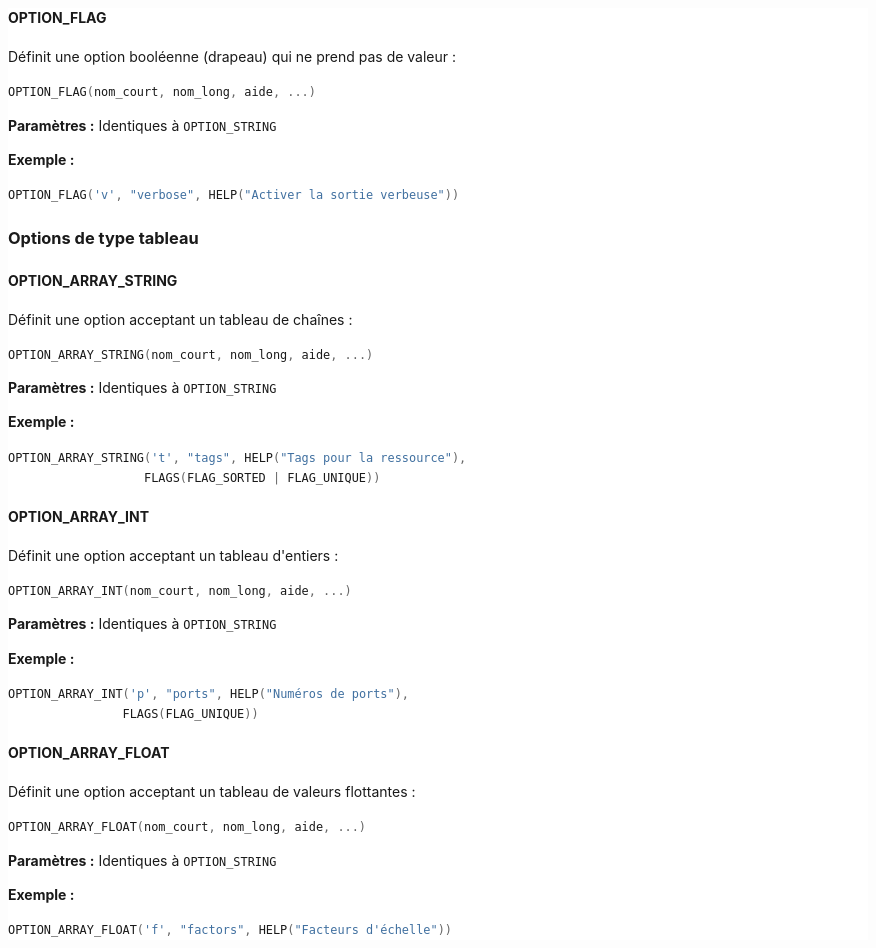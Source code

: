 #### OPTION_FLAG

Définit une option booléenne (drapeau) qui ne prend pas de valeur :

```c
OPTION_FLAG(nom_court, nom_long, aide, ...)
```

**Paramètres :** Identiques à `OPTION_STRING`

**Exemple :**
```c
OPTION_FLAG('v', "verbose", HELP("Activer la sortie verbeuse"))
```

### Options de type tableau

#### OPTION_ARRAY_STRING

Définit une option acceptant un tableau de chaînes :

```c
OPTION_ARRAY_STRING(nom_court, nom_long, aide, ...)
```

**Paramètres :** Identiques à `OPTION_STRING`

**Exemple :**
```c
OPTION_ARRAY_STRING('t', "tags", HELP("Tags pour la ressource"), 
                   FLAGS(FLAG_SORTED | FLAG_UNIQUE))
```

#### OPTION_ARRAY_INT

Définit une option acceptant un tableau d'entiers :

```c
OPTION_ARRAY_INT(nom_court, nom_long, aide, ...)
```

**Paramètres :** Identiques à `OPTION_STRING`

**Exemple :**
```c
OPTION_ARRAY_INT('p', "ports", HELP("Numéros de ports"), 
                FLAGS(FLAG_UNIQUE))
```

#### OPTION_ARRAY_FLOAT

Définit une option acceptant un tableau de valeurs flottantes :

```c
OPTION_ARRAY_FLOAT(nom_court, nom_long, aide, ...)
```

**Paramètres :** Identiques à `OPTION_STRING`

**Exemple :**
```c
OPTION_ARRAY_FLOAT('f', "factors", HELP("Facteurs d'échelle"))
```
